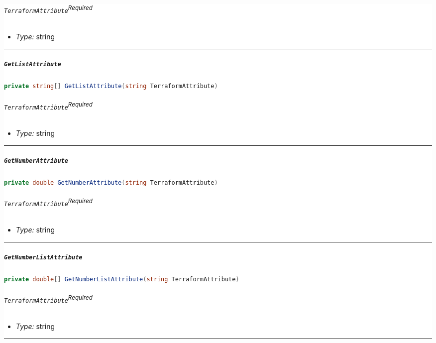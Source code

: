 ###### `TerraformAttribute`<sup>Required</sup> <a name="TerraformAttribute" id="@cdktf/provider-pagerduty.customField.CustomField.getBooleanMapAttribute.parameter.terraformAttribute"></a>

- *Type:* string

---

##### `GetListAttribute` <a name="GetListAttribute" id="@cdktf/provider-pagerduty.customField.CustomField.getListAttribute"></a>

```csharp
private string[] GetListAttribute(string TerraformAttribute)
```

###### `TerraformAttribute`<sup>Required</sup> <a name="TerraformAttribute" id="@cdktf/provider-pagerduty.customField.CustomField.getListAttribute.parameter.terraformAttribute"></a>

- *Type:* string

---

##### `GetNumberAttribute` <a name="GetNumberAttribute" id="@cdktf/provider-pagerduty.customField.CustomField.getNumberAttribute"></a>

```csharp
private double GetNumberAttribute(string TerraformAttribute)
```

###### `TerraformAttribute`<sup>Required</sup> <a name="TerraformAttribute" id="@cdktf/provider-pagerduty.customField.CustomField.getNumberAttribute.parameter.terraformAttribute"></a>

- *Type:* string

---

##### `GetNumberListAttribute` <a name="GetNumberListAttribute" id="@cdktf/provider-pagerduty.customField.CustomField.getNumberListAttribute"></a>

```csharp
private double[] GetNumberListAttribute(string TerraformAttribute)
```

###### `TerraformAttribute`<sup>Required</sup> <a name="TerraformAttribute" id="@cdktf/provider-pagerduty.customField.CustomField.getNumberListAttribute.parameter.terraformAttribute"></a>

- *Type:* string

---